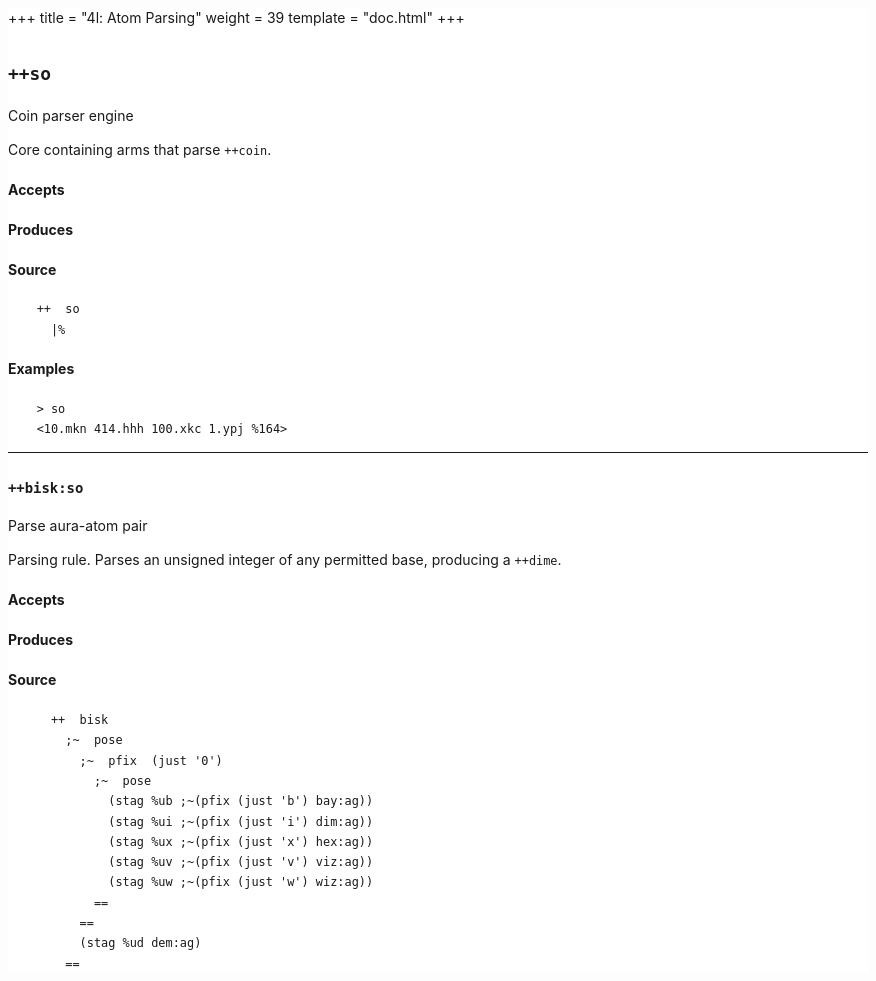 +++
title = "4l: Atom Parsing"
weight = 39
template = "doc.html"
+++

## `++so`

Coin parser engine

Core containing arms that parse `++coin`.

#### Accepts

#### Produces

#### Source

```hoon
    ++  so
      |%
```

#### Examples

```
    > so
    <10.mkn 414.hhh 100.xkc 1.ypj %164>
```

---

### `++bisk:so`

Parse aura-atom pair

Parsing rule. Parses an unsigned integer of any permitted base,
producing a `++dime`.

#### Accepts

#### Produces

#### Source

```hoon
      ++  bisk
        ;~  pose
          ;~  pfix  (just '0')
            ;~  pose
              (stag %ub ;~(pfix (just 'b') bay:ag))
              (stag %ui ;~(pfix (just 'i') dim:ag))
              (stag %ux ;~(pfix (just 'x') hex:ag))
              (stag %uv ;~(pfix (just 'v') viz:ag))
              (stag %uw ;~(pfix (just 'w') wiz:ag))
            ==
          ==
          (stag %ud dem:ag)
        ==
```
